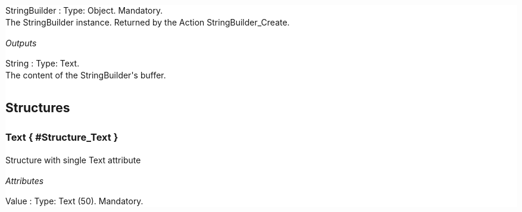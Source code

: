 StringBuilder
:   Type: Object. Mandatory.  
    The StringBuilder instance. Returned by the Action StringBuilder_Create.

_Outputs_

String
:   Type: Text.  
    The content of the StringBuilder's buffer.

## Structures

### Text { #Structure_Text }

Structure with single Text attribute

_Attributes_

Value
:   Type: Text (50). Mandatory.  
